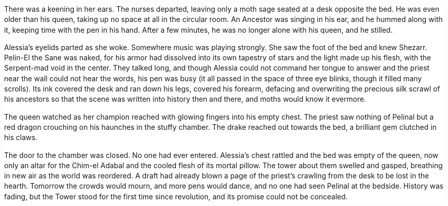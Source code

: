 There was a keening in her ears. The nurses departed, leaving only a moth sage
seated at a desk opposite the bed. He was even older than his queen, taking up
no space at all in the circular room. An Ancestor was singing in his ear, and he
hummed along with it, keeping time with the pen in his hand. After a few
minutes, he was no longer alone with his queen, and he stilled.

Alessia’s eyelids parted as she woke. Somewhere music was playing strongly. She
saw the foot of the bed and knew Shezarr. Pelin-El the Sane was naked, for his
armor had dissolved into its own tapestry of stars and the light made up his
flesh, with the Serpent-mad void in the center. They talked long, and though
Alessia could not command her tongue to answer and the priest near the wall
could not hear the words, his pen was busy (it all passed in the space of three
eye blinks, though it filled many scrolls). Its ink covered the desk and ran
down his legs, covered his forearm, defacing and overwriting the precious silk
scrawl of his ancestors so that the scene was written into history then and
there, and moths would know it evermore.

The queen watched as her champion reached with glowing fingers into his empty
chest. The priest saw nothing of Pelinal but a red dragon crouching on his
haunches in the stuffy chamber. The drake reached out towards the bed, a
brilliant gem clutched in his claws.

The door to the chamber was closed. No one had ever entered. Alessia’s chest
rattled and the bed was empty of the queen, now only an altar for the Chim-el
Adabal and the cooled flesh of its mortal pillow. The tower about them swelled
and gasped, breathing in new air as the world was reordered. A draft had already
blown a page of the priest’s crawling from the desk to be lost in the hearth.
Tomorrow the crowds would mourn, and more pens would dance, and no one had seen
Pelinal at the bedside. History was fading, but the Tower stood for the first
time since revolution, and its promise could not be concealed.

[0]: https://img11.imageshack.us/img11/6751/alessia1h.jpg "Alessia"
